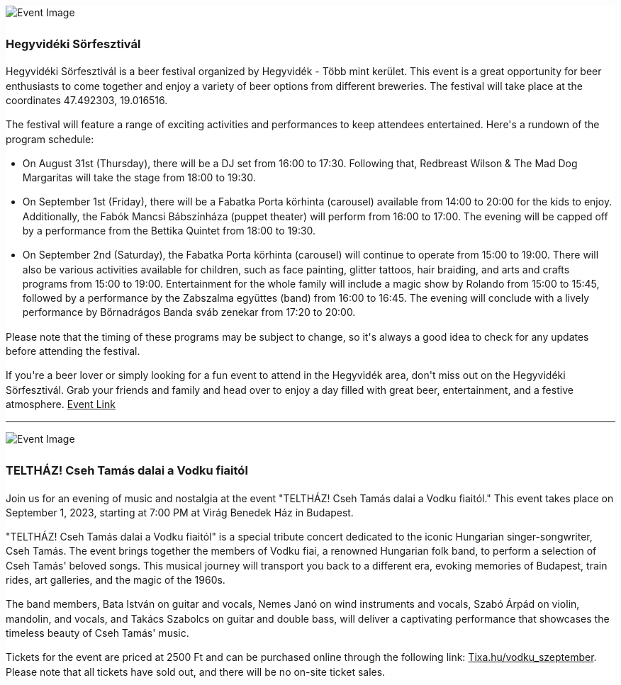 ![Event Image](https://scontent.fbud3-1.fna.fbcdn.net/v/t39.30808-6/363351743_597283695928680_4652616727878725843_n.jpg?stp=dst-jpg_s960x960&_nc_cat=109&ccb=1-7&_nc_sid=934829&_nc_ohc=2qEPfBSK_LoAX9bOHPF&_nc_ht=scontent.fbud3-1.fna&oh=00_AfBzgr-2LYstYMkvUdXxGoXg2jtPuqRZ8UsIQDSCIdsT7Q&oe=64F5F25E)

 ### Hegyvidéki Sörfesztivál

Hegyvidéki Sörfesztivál is a beer festival organized by Hegyvidék - Több mint kerület. This event is a great opportunity for beer enthusiasts to come together and enjoy a variety of beer options from different breweries. The festival will take place at the coordinates 47.492303, 19.016516.

The festival will feature a range of exciting activities and performances to keep attendees entertained. Here's a rundown of the program schedule:

- On August 31st (Thursday), there will be a DJ set from 16:00 to 17:30. Following that, Redbreast Wilson & The Mad Dog Margaritas will take the stage from 18:00 to 19:30.

- On September 1st (Friday), there will be a Fabatka Porta körhinta (carousel) available from 14:00 to 20:00 for the kids to enjoy. Additionally, the Fabók Mancsi Bábszínháza (puppet theater) will perform from 16:00 to 17:00. The evening will be capped off by a performance from the Bettika Quintet from 18:00 to 19:30.

- On September 2nd (Saturday), the Fabatka Porta körhinta (carousel) will continue to operate from 15:00 to 19:00. There will also be various activities available for children, such as face painting, glitter tattoos, hair braiding, and arts and crafts programs from 15:00 to 19:00. Entertainment for the whole family will include a magic show by Rolando from 15:00 to 15:45, followed by a performance by the Zabszalma együttes (band) from 16:00 to 16:45. The evening will conclude with a lively performance by Bőrnadrágos Banda sváb zenekar from 17:20 to 20:00.

Please note that the timing of these programs may be subject to change, so it's always a good idea to check for any updates before attending the festival.

If you're a beer lover or simply looking for a fun event to attend in the Hegyvidék area, don't miss out on the Hegyvidéki Sörfesztivál. Grab your friends and family and head over to enjoy a day filled with great beer, entertainment, and a festive atmosphere.
[Event Link](https://facebook.com/events/716921000200357)

---
![Event Image](https://scontent.fbud3-1.fna.fbcdn.net/v/t39.30808-6/364155639_618479720268458_1855722792671159768_n.jpg?stp=dst-jpg_s960x960&_nc_cat=103&ccb=1-7&_nc_sid=934829&_nc_ohc=X6aOPZVN1wIAX_5lvc_&_nc_ht=scontent.fbud3-1.fna&oh=00_AfBPc_fAfjjqTXCV6pfzTT7WrwJrg4U0MILvCxTXjDj8Yg&oe=64F7534A)

 ### TELTHÁZ! Cseh Tamás dalai a Vodku fiaitól

Join us for an evening of music and nostalgia at the event "TELTHÁZ! Cseh Tamás dalai a Vodku fiaitól." This event takes place on September 1, 2023, starting at 7:00 PM at Virág Benedek Ház in Budapest.

"TELTHÁZ! Cseh Tamás dalai a Vodku fiaitól" is a special tribute concert dedicated to the iconic Hungarian singer-songwriter, Cseh Tamás. The event brings together the members of Vodku fiai, a renowned Hungarian folk band, to perform a selection of Cseh Tamás' beloved songs. This musical journey will transport you back to a different era, evoking memories of Budapest, train rides, art galleries, and the magic of the 1960s.

The band members, Bata István on guitar and vocals, Nemes Janó on wind instruments and vocals, Szabó Árpád on violin, mandolin, and vocals, and Takács Szabolcs on guitar and double bass, will deliver a captivating performance that showcases the timeless beauty of Cseh Tamás' music.

Tickets for the event are priced at 2500 Ft and can be purchased online through the following link: [Tixa.hu/vodku_szeptember](https://tixa.hu/vodku_szeptember). Please note that all tickets have sold out, and there will be no on-site ticket sales.
